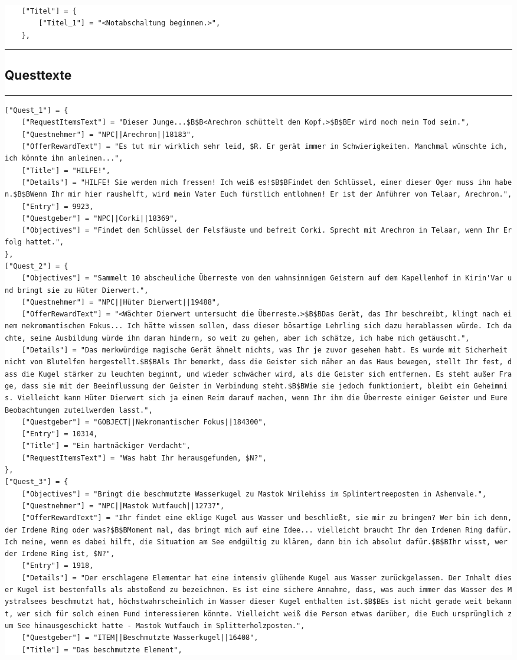 ```
    ["Titel"] = {
        ["Titel_1"] = "<Notabschaltung beginnen.>",
    },
```

------------------------------------------------------------
Questtexte
----------
------------------------------------------------------------

```
["Quest_1"] = {
    ["RequestItemsText"] = "Dieser Junge...$B$B<Arechron schüttelt den Kopf.>$B$BEr wird noch mein Tod sein.",
    ["Questnehmer"] = "NPC||Arechron||18183",
    ["OfferRewardText"] = "Es tut mir wirklich sehr leid, $R. Er gerät immer in Schwierigkeiten. Manchmal wünschte ich, ich könnte ihn anleinen...",
    ["Title"] = "HILFE!",
    ["Details"] = "HILFE! Sie werden mich fressen! Ich weiß es!$B$BFindet den Schlüssel, einer dieser Oger muss ihn haben.$B$BWenn Ihr mir hier raushelft, wird mein Vater Euch fürstlich entlohnen! Er ist der Anführer von Telaar, Arechron.",
    ["Entry"] = 9923,
    ["Questgeber"] = "NPC||Corki||18369",
    ["Objectives"] = "Findet den Schlüssel der Felsfäuste und befreit Corki. Sprecht mit Arechron in Telaar, wenn Ihr Erfolg hattet.",
},
["Quest_2"] = {
    ["Objectives"] = "Sammelt 10 abscheuliche Überreste von den wahnsinnigen Geistern auf dem Kapellenhof in Kirin'Var und bringt sie zu Hüter Dierwert.",
    ["Questnehmer"] = "NPC||Hüter Dierwert||19488",
    ["OfferRewardText"] = "<Wächter Dierwert untersucht die Überreste.>$B$BDas Gerät, das Ihr beschreibt, klingt nach einem nekromantischen Fokus... Ich hätte wissen sollen, dass dieser bösartige Lehrling sich dazu herablassen würde. Ich dachte, seine Ausbildung würde ihn daran hindern, so weit zu gehen, aber ich schätze, ich habe mich getäuscht.",
    ["Details"] = "Das merkwürdige magische Gerät ähnelt nichts, was Ihr je zuvor gesehen habt. Es wurde mit Sicherheit nicht von Blutelfen hergestellt.$B$BAls Ihr bemerkt, dass die Geister sich näher an das Haus bewegen, stellt Ihr fest, dass die Kugel stärker zu leuchten beginnt, und wieder schwächer wird, als die Geister sich entfernen. Es steht außer Frage, dass sie mit der Beeinflussung der Geister in Verbindung steht.$B$BWie sie jedoch funktioniert, bleibt ein Geheimnis. Vielleicht kann Hüter Dierwert sich ja einen Reim darauf machen, wenn Ihr ihm die Überreste einiger Geister und Eure Beobachtungen zuteilwerden lasst.",
    ["Questgeber"] = "GOBJECT||Nekromantischer Fokus||184300",
    ["Entry"] = 10314,
    ["Title"] = "Ein hartnäckiger Verdacht",
    ["RequestItemsText"] = "Was habt Ihr herausgefunden, $N?",
},
["Quest_3"] = {
    ["Objectives"] = "Bringt die beschmutzte Wasserkugel zu Mastok Wrilehiss im Splintertreeposten in Ashenvale.",
    ["Questnehmer"] = "NPC||Mastok Wutfauch||12737",
    ["OfferRewardText"] = "Ihr findet eine eklige Kugel aus Wasser und beschließt, sie mir zu bringen? Wer bin ich denn, der Irdene Ring oder was?$B$BMoment mal, das bringt mich auf eine Idee... vielleicht braucht Ihr den Irdenen Ring dafür. Ich meine, wenn es dabei hilft, die Situation am See endgültig zu klären, dann bin ich absolut dafür.$B$BIhr wisst, wer der Irdene Ring ist, $N?",
    ["Entry"] = 1918,
    ["Details"] = "Der erschlagene Elementar hat eine intensiv glühende Kugel aus Wasser zurückgelassen. Der Inhalt dieser Kugel ist bestenfalls als abstoßend zu bezeichnen. Es ist eine sichere Annahme, dass, was auch immer das Wasser des Mystralsees beschmutzt hat, höchstwahrscheinlich im Wasser dieser Kugel enthalten ist.$B$BEs ist nicht gerade weit bekannt, wer sich für solch einen Fund interessieren könnte. Vielleicht weiß die Person etwas darüber, die Euch ursprünglich zum See hinausgeschickt hatte - Mastok Wutfauch im Splitterholzposten.",
    ["Questgeber"] = "ITEM||Beschmutzte Wasserkugel||16408",
    ["Title"] = "Das beschmutzte Element",
```